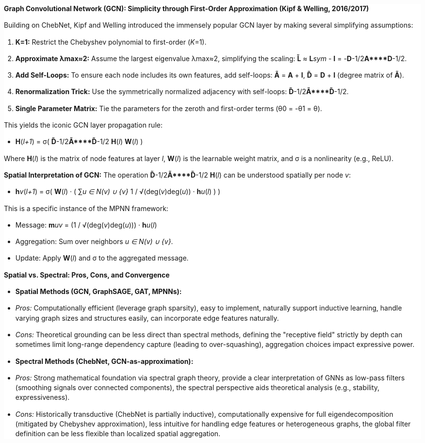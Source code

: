**Graph Convolutional Network (GCN): Simplicity through First-Order Approximation (Kipf & Welling, 2016/2017)**

Building on ChebNet, Kipf and Welling introduced the immensely popular GCN layer by making several simplifying assumptions:

1.  **K=1:** Restrict the Chebyshev polynomial to first-order (*K*=1).

2.  **Approximate λmax≈2:** Assume the largest eigenvalue λmax≈2, simplifying the scaling: **L̃** ≈ **L***sym* - **I** = -**D**-1/2**A****D**-1/2.

3.  **Add Self-Loops:** To ensure each node includes its own features, add self-loops: **Ã** = **A** + **I**, **D̃** = **D** + **I** (degree matrix of **Ã**).

4.  **Renormalization Trick:** Use the symmetrically normalized adjacency with self-loops: **D̃**-1/2**Ã****D̃**-1/2.

5.  **Single Parameter Matrix:** Tie the parameters for the zeroth and first-order terms (θ0 = -θ1 = θ).

This yields the iconic GCN layer propagation rule:

*   **H**(*l+1*) = σ( **D̃**-1/2**Ã****D̃**-1/2 **H**(*l*) **W**(*l*) )

Where **H**(*l*) is the matrix of node features at layer *l*, **W**(*l*) is the learnable weight matrix, and σ is a nonlinearity (e.g., ReLU).

**Spatial Interpretation of GCN:** The operation **D̃**-1/2**Ã****D̃**-1/2 **H**(*l*) can be understood spatially per node *v*:

*   **h***v*(*l+1*) = σ( **W**(*l*) · ( ∑*u ∈ N(v) ∪ {v}* 1 / √(deg(*v*)deg(*u*)) · **h***u*(*l*) ) )

This is a specific instance of the MPNN framework:

*   Message: **m***uv* = (1 / √(deg(*v*)deg(*u*))) · **h***u*(*l*)

*   Aggregation: Sum over neighbors *u ∈ N(v) ∪ {v}*.

*   Update: Apply **W**(*l*) and σ to the aggregated message.

**Spatial vs. Spectral: Pros, Cons, and Convergence**

*   **Spatial Methods (GCN, GraphSAGE, GAT, MPNNs):**

*   *Pros:* Computationally efficient (leverage graph sparsity), easy to implement, naturally support inductive learning, handle varying graph sizes and structures easily, can incorporate edge features naturally.

*   *Cons:* Theoretical grounding can be less direct than spectral methods, defining the "receptive field" strictly by depth can sometimes limit long-range dependency capture (leading to over-squashing), aggregation choices impact expressive power.

*   **Spectral Methods (ChebNet, GCN-as-approximation):**

*   *Pros:* Strong mathematical foundation via spectral graph theory, provide a clear interpretation of GNNs as low-pass filters (smoothing signals over connected components), the spectral perspective aids theoretical analysis (e.g., stability, expressiveness).

*   *Cons:* Historically transductive (ChebNet is partially inductive), computationally expensive for full eigendecomposition (mitigated by Chebyshev approximation), less intuitive for handling edge features or heterogeneous graphs, the global filter definition can be less flexible than localized spatial aggregation.
